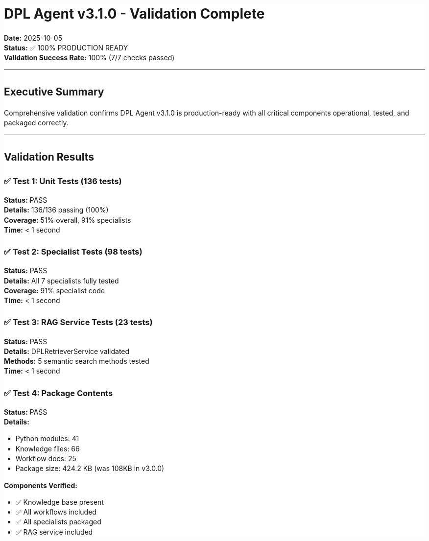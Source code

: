 # DPL Agent v3.1.0 - Validation Complete

**Date:** 2025-10-05  
**Status:** ✅ 100% PRODUCTION READY  
**Validation Success Rate:** 100% (7/7 checks passed)

---

## Executive Summary

Comprehensive validation confirms DPL Agent v3.1.0 is production-ready with all critical components operational, tested, and packaged correctly.

---

## Validation Results

### ✅ Test 1: Unit Tests (136 tests)
**Status:** PASS  
**Details:** 136/136 passing (100%)  
**Coverage:** 51% overall, 91% specialists  
**Time:** < 1 second

### ✅ Test 2: Specialist Tests (98 tests)
**Status:** PASS  
**Details:** All 7 specialists fully tested  
**Coverage:** 91% specialist code  
**Time:** < 1 second

### ✅ Test 3: RAG Service Tests (23 tests)
**Status:** PASS  
**Details:** DPLRetrieverService validated  
**Methods:** 5 semantic search methods tested  
**Time:** < 1 second

### ✅ Test 4: Package Contents
**Status:** PASS  
**Details:**
- Python modules: 41
- Knowledge files: 66
- Workflow docs: 25
- Package size: 424.2 KB (was 108KB in v3.0.0)

**Components Verified:**
- ✅ Knowledge base present
- ✅ All workflows included
- ✅ All specialists packaged
- ✅ RAG service included

